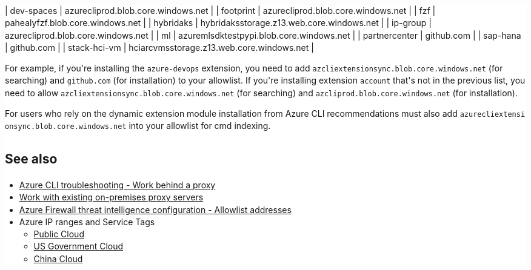 | dev-spaces                 | azurecliprod.blob.core.windows.net             |
| footprint                  | azurecliprod.blob.core.windows.net             |
| fzf                        | pahealyfzf.blob.core.windows.net               |
| hybridaks                  | hybridaksstorage.z13.web.core.windows.net      |
| ip-group                   | azurecliprod.blob.core.windows.net             |
| ml                         | azuremlsdktestpypi.blob.core.windows.net       |
| partnercenter              | github.com                                     |
| sap-hana                   | github.com                                     |
| stack-hci-vm               | hciarcvmsstorage.z13.web.core.windows.net      |

For example, if you're installing the `azure-devops` extension, you need to add
`azcliextensionsync.blob.core.windows.net` (for searching) and `github.com` (for installation) to
your allowlist. If you're installing extension `account` that's not in the previous list, you need
to allow `azcliextensionsync.blob.core.windows.net` (for searching) and
`azcliprod.blob.core.windows.net` (for installation).

For users who rely on the dynamic extension module installation from Azure CLI recommendations must
also add `azurecliextensionsync.blob.core.windows.net` into your allowlist for cmd indexing.

## See also

- [Azure CLI troubleshooting - Work behind a proxy][01]
- [Work with existing on-premises proxy servers][02]
- [Azure Firewall threat intelligence configuration - Allowlist addresses][03]
- Azure IP ranges and Service Tags
  - [Public Cloud][04]
  - [US Government Cloud][06]
  - [China Cloud][05]



[01]: ./use-azure-cli-successfully-troubleshooting.md#work-behind-a-proxy
[02]: /azure/active-directory/app-proxy/application-proxy-configure-connectors-with-proxy-servers
[03]: /azure/firewall-manager/threat-intelligence-settings#allowlist-addresses
[04]: https://www.microsoft.com/download/details.aspx?id=56519
[05]: https://www.microsoft.com/download/details.aspx?id=57062
[06]: https://www.microsoft.com/download/details.aspx?id=57063
